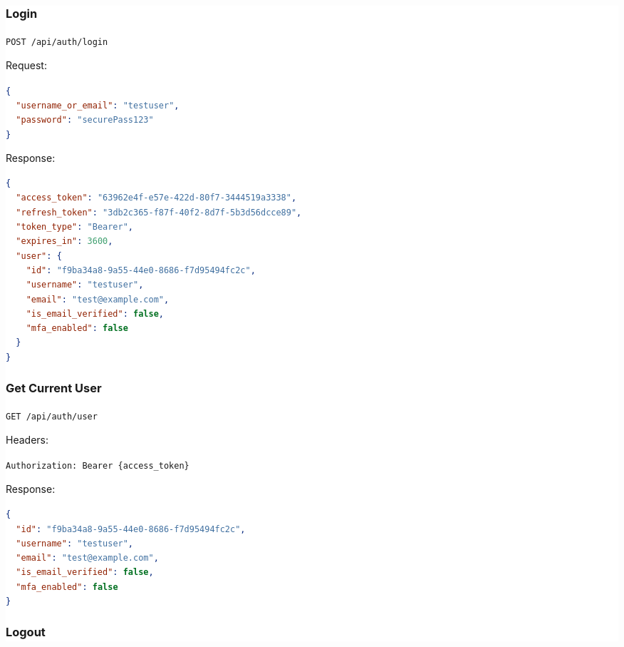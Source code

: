 ### Login

```
POST /api/auth/login
```

Request:
```json
{
  "username_or_email": "testuser",
  "password": "securePass123"
}
```

Response:
```json
{
  "access_token": "63962e4f-e57e-422d-80f7-3444519a3338",
  "refresh_token": "3db2c365-f87f-40f2-8d7f-5b3d56dcce89",
  "token_type": "Bearer",
  "expires_in": 3600,
  "user": {
    "id": "f9ba34a8-9a55-44e0-8686-f7d95494fc2c",
    "username": "testuser",
    "email": "test@example.com",
    "is_email_verified": false,
    "mfa_enabled": false
  }
}
```

### Get Current User

```
GET /api/auth/user
```

Headers:
```
Authorization: Bearer {access_token}
```

Response:
```json
{
  "id": "f9ba34a8-9a55-44e0-8686-f7d95494fc2c",
  "username": "testuser",
  "email": "test@example.com",
  "is_email_verified": false,
  "mfa_enabled": false
}
```

### Logout
